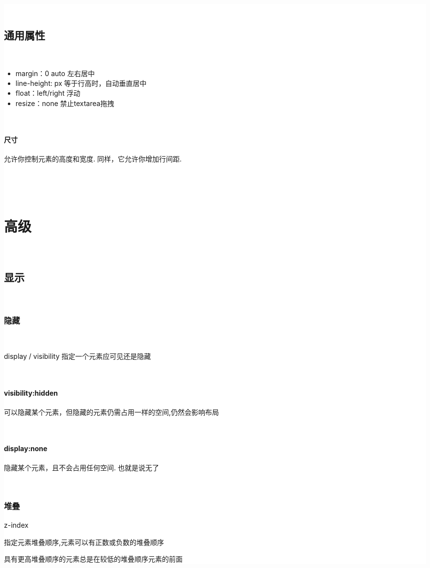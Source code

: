 ‍

## 通用属性

‍

* margin：0 auto 左右居中
* line-height: px 等于行高时，自动垂直居中
* float：left/right 浮动
* resize：none 禁止textarea拖拽

‍

#### 尺寸

允许你控制元素的高度和宽度. 同样，它允许你增加行间距. 

‍

‍

# 高级

‍

## 显示

‍

### 隐藏

‍

display / visibility    指定一个元素应可见还是隐藏

‍

#### visibility:hidden

可以隐藏某个元素，但隐藏的元素仍需占用一样的空间,仍然会影响布局

‍

#### display:none

隐藏某个元素，且不会占用任何空间. 也就是说无了

‍

### 堆叠

z-index

指定元素堆叠顺序,元素可以有正数或负数的堆叠顺序

具有更高堆叠顺序的元素总是在较低的堆叠顺序元素的前面
